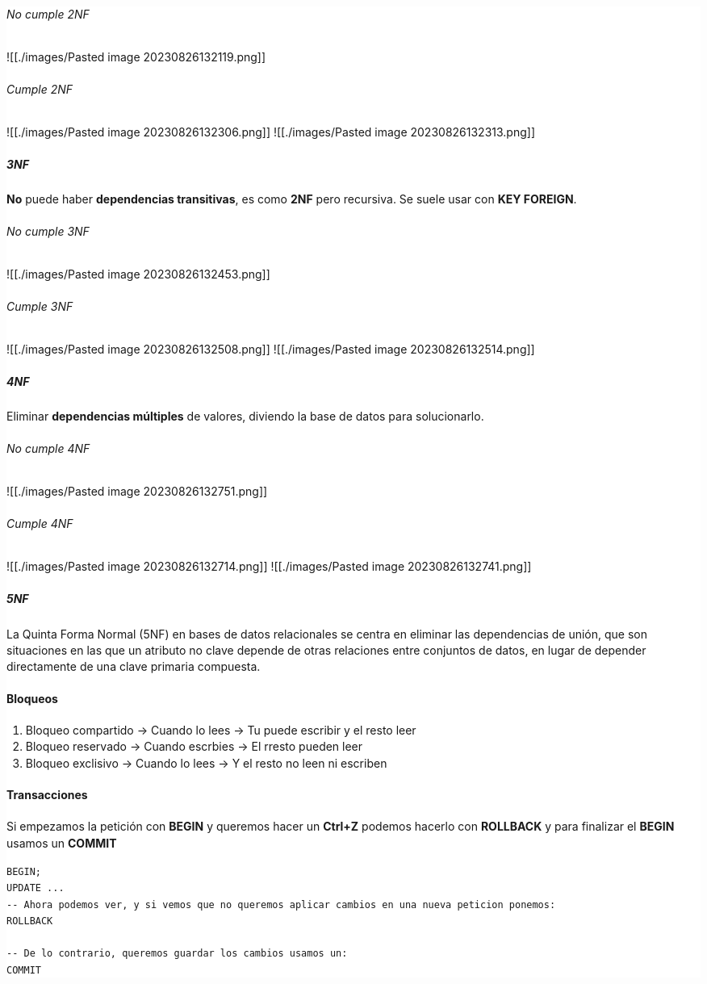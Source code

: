 ###### No cumple 2NF
![[./images/Pasted image 20230826132119.png]]

###### Cumple 2NF
![[./images/Pasted image 20230826132306.png]]
![[./images/Pasted image 20230826132313.png]]

##### 3NF
**No** puede haber **dependencias transitivas**, es como **2NF** pero recursiva. Se suele usar con **KEY FOREIGN**.

###### No cumple 3NF
![[./images/Pasted image 20230826132453.png]]

###### Cumple 3NF
![[./images/Pasted image 20230826132508.png]]
![[./images/Pasted image 20230826132514.png]]

##### 4NF
Eliminar **dependencias múltiples** de valores, diviendo la base de datos para solucionarlo.

###### No cumple 4NF
![[./images/Pasted image 20230826132751.png]]

###### Cumple 4NF
![[./images/Pasted image 20230826132714.png]]
![[./images/Pasted image 20230826132741.png]]

##### 5NF
La Quinta Forma Normal (5NF) en bases de datos relacionales se centra en eliminar las dependencias de unión, que son situaciones en las que un atributo no clave depende de otras relaciones entre conjuntos de datos, en lugar de depender directamente de una clave primaria compuesta.

#### Bloqueos
1. Bloqueo compartido -> Cuando lo lees -> Tu puede escribir y el resto leer
2. Bloqueo reservado ->  Cuando escrbies -> El rresto pueden leer
3. Bloqueo exclisivo -> Cuando lo lees -> Y el resto no leen ni escriben

#### Transacciones
Si empezamos la petición con **BEGIN** y queremos hacer un **Ctrl+Z** podemos hacerlo con **ROLLBACK** y para finalizar el **BEGIN** usamos un **COMMIT**
```mysql
BEGIN;
UPDATE ...
-- Ahora podemos ver, y si vemos que no queremos aplicar cambios en una nueva peticion ponemos:
ROLLBACK

-- De lo contrario, queremos guardar los cambios usamos un:
COMMIT
```
